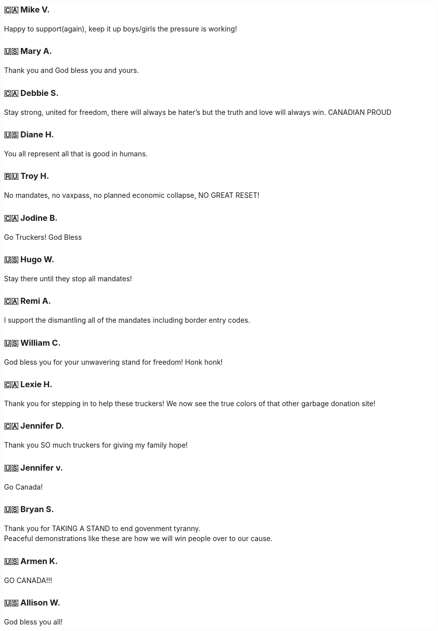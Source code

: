 ### 🇨🇦 Mike V.
Happy to support(again), keep it up boys/girls the pressure is working!

### 🇺🇸 Mary A.
Thank you and God bless you and yours.

### 🇨🇦 Debbie S.
Stay strong, united for freedom, there will always be hater’s but the truth and love will always win. CANADIAN PROUD

### 🇺🇸 Diane H.
You all represent all that is good in humans. 

### 🇷🇺 Troy H.
No mandates, no vaxpass, no planned economic collapse, NO GREAT RESET!

### 🇨🇦 Jodine B.
Go Truckers! God Bless

### 🇺🇸 Hugo W.
Stay there until they stop all mandates!

### 🇨🇦 Remi  A.
I support the dismantling all of the mandates including border entry codes.

### 🇺🇸 William C.
God bless you for your unwavering stand for freedom! Honk honk!

### 🇨🇦 Lexie  H.
Thank you for stepping in to help these truckers! We now see the true colors of that other garbage donation site! 

### 🇨🇦 Jennifer D.
Thank you SO much truckers for giving my family hope!

### 🇺🇸 Jennifer v.
Go Canada!

### 🇺🇸 Bryan S.
Thank you for TAKING A STAND to end govenment tyranny.<br />Peaceful demonstrations like these are how we will win people over to our cause.<br />

### 🇺🇸 Armen K.
GO CANADA!!!

### 🇺🇸 Allison W.
God bless you all!
